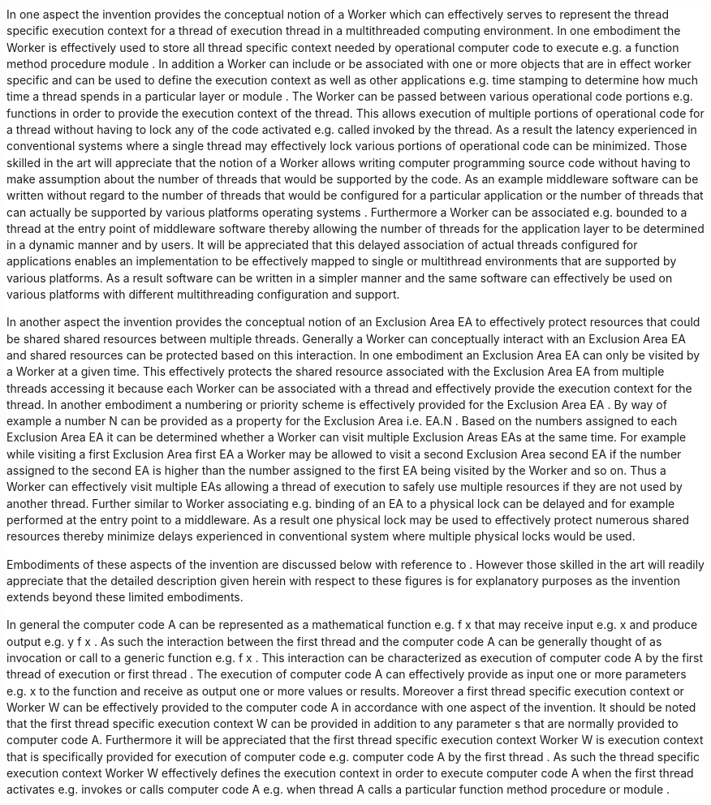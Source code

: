 In one aspect the invention provides the conceptual notion of a Worker which can effectively serves to represent the thread specific execution context for a thread of execution thread in a multithreaded computing environment. In one embodiment the Worker is effectively used to store all thread specific context needed by operational computer code to execute e.g. a function method procedure module . In addition a Worker can include or be associated with one or more objects that are in effect worker specific and can be used to define the execution context as well as other applications e.g. time stamping to determine how much time a thread spends in a particular layer or module . The Worker can be passed between various operational code portions e.g. functions in order to provide the execution context of the thread. This allows execution of multiple portions of operational code for a thread without having to lock any of the code activated e.g. called invoked by the thread. As a result the latency experienced in conventional systems where a single thread may effectively lock various portions of operational code can be minimized. Those skilled in the art will appreciate that the notion of a Worker allows writing computer programming source code without having to make assumption about the number of threads that would be supported by the code. As an example middleware software can be written without regard to the number of threads that would be configured for a particular application or the number of threads that can actually be supported by various platforms operating systems . Furthermore a Worker can be associated e.g. bounded to a thread at the entry point of middleware software thereby allowing the number of threads for the application layer to be determined in a dynamic manner and by users. It will be appreciated that this delayed association of actual threads configured for applications enables an implementation to be effectively mapped to single or multithread environments that are supported by various platforms. As a result software can be written in a simpler manner and the same software can effectively be used on various platforms with different multithreading configuration and support.

In another aspect the invention provides the conceptual notion of an Exclusion Area EA to effectively protect resources that could be shared shared resources between multiple threads. Generally a Worker can conceptually interact with an Exclusion Area EA and shared resources can be protected based on this interaction. In one embodiment an Exclusion Area EA can only be visited by a Worker at a given time. This effectively protects the shared resource associated with the Exclusion Area EA from multiple threads accessing it because each Worker can be associated with a thread and effectively provide the execution context for the thread. In another embodiment a numbering or priority scheme is effectively provided for the Exclusion Area EA . By way of example a number N can be provided as a property for the Exclusion Area i.e. EA.N . Based on the numbers assigned to each Exclusion Area EA it can be determined whether a Worker can visit multiple Exclusion Areas EAs at the same time. For example while visiting a first Exclusion Area first EA a Worker may be allowed to visit a second Exclusion Area second EA if the number assigned to the second EA is higher than the number assigned to the first EA being visited by the Worker and so on. Thus a Worker can effectively visit multiple EAs allowing a thread of execution to safely use multiple resources if they are not used by another thread. Further similar to Worker associating e.g. binding of an EA to a physical lock can be delayed and for example performed at the entry point to a middleware. As a result one physical lock may be used to effectively protect numerous shared resources thereby minimize delays experienced in conventional system where multiple physical locks would be used.

Embodiments of these aspects of the invention are discussed below with reference to . However those skilled in the art will readily appreciate that the detailed description given herein with respect to these figures is for explanatory purposes as the invention extends beyond these limited embodiments.

In general the computer code A can be represented as a mathematical function e.g. f x that may receive input e.g. x and produce output e.g. y f x . As such the interaction between the first thread and the computer code A can be generally thought of as invocation or call to a generic function e.g. f x . This interaction can be characterized as execution of computer code A by the first thread of execution or first thread . The execution of computer code A can effectively provide as input one or more parameters e.g. x to the function and receive as output one or more values or results. Moreover a first thread specific execution context or Worker W can be effectively provided to the computer code A in accordance with one aspect of the invention. It should be noted that the first thread specific execution context W can be provided in addition to any parameter s that are normally provided to computer code A. Furthermore it will be appreciated that the first thread specific execution context Worker W is execution context that is specifically provided for execution of computer code e.g. computer code A by the first thread . As such the thread specific execution context Worker W effectively defines the execution context in order to execute computer code A when the first thread activates e.g. invokes or calls computer code A e.g. when thread A calls a particular function method procedure or module .
